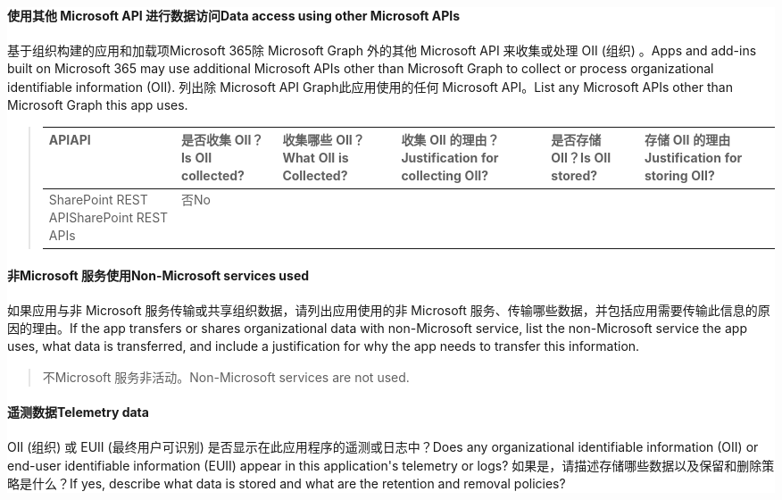 #### <a name="data-access-using-other-microsoft-apis"></a><span data-ttu-id="0e0bf-165">使用其他 Microsoft API 进行数据访问</span><span class="sxs-lookup"><span data-stu-id="0e0bf-165">Data access using other Microsoft APIs</span></span>

<span data-ttu-id="0e0bf-166">基于组织构建的应用和加载项Microsoft 365除 Microsoft Graph 外的其他 Microsoft API 来收集或处理 OII (组织) 。</span><span class="sxs-lookup"><span data-stu-id="0e0bf-166">Apps and add-ins built on Microsoft 365 may use additional Microsoft APIs other than Microsoft Graph to collect or process organizational identifiable information (OII).</span></span> <span data-ttu-id="0e0bf-167">列出除 Microsoft API Graph此应用使用的任何 Microsoft API。</span><span class="sxs-lookup"><span data-stu-id="0e0bf-167">List any Microsoft APIs other than Microsoft Graph this app uses.</span></span>

>| <span data-ttu-id="0e0bf-168">**API**</span><span class="sxs-lookup"><span data-stu-id="0e0bf-168">**API**</span></span> |  <span data-ttu-id="0e0bf-169">**是否收集 OII？**</span><span class="sxs-lookup"><span data-stu-id="0e0bf-169">**Is OII collected?**</span></span> |  <span data-ttu-id="0e0bf-170">**收集哪些 OII？**</span><span class="sxs-lookup"><span data-stu-id="0e0bf-170">**What OII is Collected?**</span></span> | <span data-ttu-id="0e0bf-171">**收集 OII 的理由？**</span><span class="sxs-lookup"><span data-stu-id="0e0bf-171">**Justification for collecting OII?**</span></span> | <span data-ttu-id="0e0bf-172">**是否存储 OII？**</span><span class="sxs-lookup"><span data-stu-id="0e0bf-172">**Is OII stored?**</span></span> | <span data-ttu-id="0e0bf-173">**存储 OII 的理由**</span><span class="sxs-lookup"><span data-stu-id="0e0bf-173">**Justification for storing OII?**</span></span> |
>|:-------------------|:-------------------|:--------------------------|:--------------------------|:---------------------------------------------------|:--------------------------|
>| <span data-ttu-id="0e0bf-174">SharePoint REST API</span><span class="sxs-lookup"><span data-stu-id="0e0bf-174">SharePoint REST APIs</span></span> | <span data-ttu-id="0e0bf-175">否</span><span class="sxs-lookup"><span data-stu-id="0e0bf-175">No</span></span> |  |  |  |  |

#### <a name="non-microsoft-services-used"></a><span data-ttu-id="0e0bf-176">非Microsoft 服务使用</span><span class="sxs-lookup"><span data-stu-id="0e0bf-176">Non-Microsoft services used</span></span>

<span data-ttu-id="0e0bf-177">如果应用与非 Microsoft 服务传输或共享组织数据，请列出应用使用的非 Microsoft 服务、传输哪些数据，并包括应用需要传输此信息的原因的理由。</span><span class="sxs-lookup"><span data-stu-id="0e0bf-177">If the app transfers or shares organizational data with non-Microsoft service, list the non-Microsoft service the app uses, what data is transferred, and include a justification for why the app needs to transfer this information.</span></span>

><span data-ttu-id="0e0bf-178">不Microsoft 服务非活动。</span><span class="sxs-lookup"><span data-stu-id="0e0bf-178">Non-Microsoft services are not used.</span></span>



#### <a name="telemetry-data"></a><span data-ttu-id="0e0bf-179">遥测数据</span><span class="sxs-lookup"><span data-stu-id="0e0bf-179">Telemetry data</span></span>

<span data-ttu-id="0e0bf-180">OII (组织) 或 EUII (最终用户可识别) 是否显示在此应用程序的遥测或日志中？</span><span class="sxs-lookup"><span data-stu-id="0e0bf-180">Does any organizational identifiable information (OII) or end-user identifiable information (EUII) appear in this application's telemetry or logs?</span></span> <span data-ttu-id="0e0bf-181">如果是，请描述存储哪些数据以及保留和删除策略是什么？</span><span class="sxs-lookup"><span data-stu-id="0e0bf-181">If yes, describe what data is stored and what are the retention and removal policies?</span></span>
